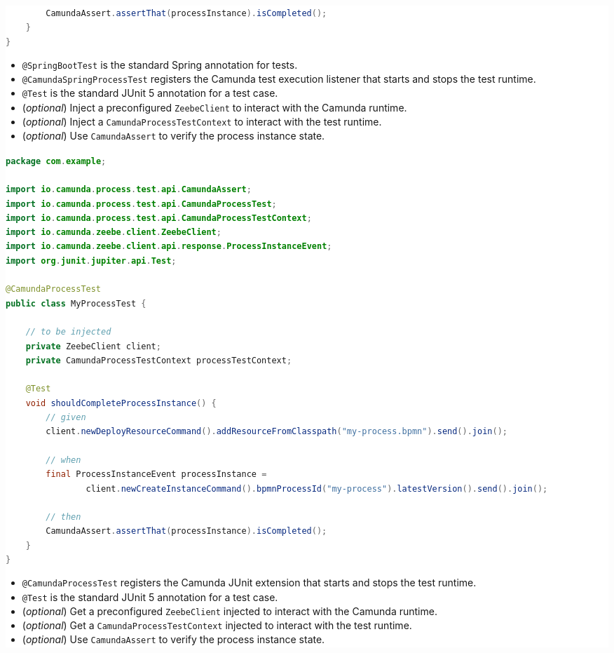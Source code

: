 ```java
        CamundaAssert.assertThat(processInstance).isCompleted();
    }
}
```

- `@SpringBootTest` is the standard Spring annotation for tests.
- `@CamundaSpringProcessTest` registers the Camunda test execution listener that starts and stops the test runtime.
- `@Test` is the standard JUnit 5 annotation for a test case.
- (_optional_) Inject a preconfigured `ZeebeClient` to interact with the Camunda runtime.
- (_optional_) Inject a `CamundaProcessTestContext` to interact with the test runtime.
- (_optional_) Use `CamundaAssert` to verify the process instance state.

</TabItem>

<TabItem value='java-client'>

```java
package com.example;

import io.camunda.process.test.api.CamundaAssert;
import io.camunda.process.test.api.CamundaProcessTest;
import io.camunda.process.test.api.CamundaProcessTestContext;
import io.camunda.zeebe.client.ZeebeClient;
import io.camunda.zeebe.client.api.response.ProcessInstanceEvent;
import org.junit.jupiter.api.Test;

@CamundaProcessTest
public class MyProcessTest {

    // to be injected
    private ZeebeClient client;
    private CamundaProcessTestContext processTestContext;

    @Test
    void shouldCompleteProcessInstance() {
        // given
        client.newDeployResourceCommand().addResourceFromClasspath("my-process.bpmn").send().join();

        // when
        final ProcessInstanceEvent processInstance =
                client.newCreateInstanceCommand().bpmnProcessId("my-process").latestVersion().send().join();

        // then
        CamundaAssert.assertThat(processInstance).isCompleted();
    }
}
```

- `@CamundaProcessTest` registers the Camunda JUnit extension that starts and stops the test runtime.
- `@Test` is the standard JUnit 5 annotation for a test case.
- (_optional_) Get a preconfigured `ZeebeClient` injected to interact with the Camunda runtime.
- (_optional_) Get a `CamundaProcessTestContext` injected to interact with the test runtime.
- (_optional_) Use `CamundaAssert` to verify the process instance state.
